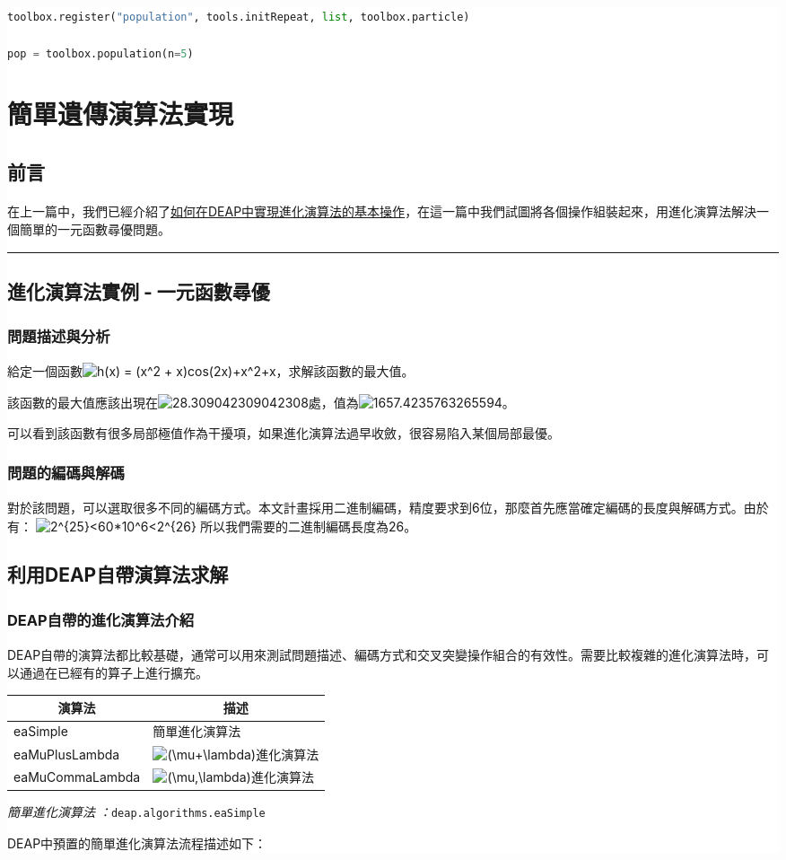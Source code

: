 ```python
toolbox.register("population", tools.initRepeat, list, toolbox.particle)
 
pop = toolbox.population(n=5)
```

# 簡單遺傳演算法實現



## 前言

在上一篇中，我們已經介紹了[如何在DEAP中實現進化演算法的基本操作](https://www.jianshu.com/p/8fa044ed9267)，在這一篇中我們試圖將各個操作組裝起來，用進化演算法解決一個簡單的一元函數尋優問題。

------

## 進化演算法實例 - 一元函數尋優

### 問題描述與分析

給定一個函數![h(x) = (x^2 + x)cos(2x)+x^2+x](https://math.jianshu.com/math?formula=h(x)%20%3D%20(x%5E2%20%2B%20x)cos(2x)%2Bx%5E2%2Bx)，求解該函數的最大值。

該函數的最大值應該出現在![28.309042309042308](https://math.jianshu.com/math?formula=28.309042309042308)處，值為![1657.4235763265594](https://math.jianshu.com/math?formula=1657.4235763265594)。

可以看到該函數有很多局部極值作為干擾項，如果進化演算法過早收斂，很容易陷入某個局部最優。

### 問題的編碼與解碼

對於該問題，可以選取很多不同的編碼方式。本文計畫採用二進制編碼，精度要求到6位，那麼首先應當確定編碼的長度與解碼方式。由於有：
 ![2^{25}<60*10^6<2^{26}](https://math.jianshu.com/math?formula=2%5E%7B25%7D%3C60*10%5E6%3C2%5E%7B26%7D)
 所以我們需要的二進制編碼長度為26。

## 利用DEAP自帶演算法求解

### DEAP自帶的進化演算法介紹

DEAP自帶的演算法都比較基礎，通常可以用來測試問題描述、編碼方式和交叉突變操作組合的有效性。需要比較複雜的進化演算法時，可以通過在已經有的算子上進行擴充。

| 演算法          | 描述                                                         |
| --------------- | ------------------------------------------------------------ |
| eaSimple        | 簡單進化演算法                                               |
| eaMuPlusLambda  | ![(\mu+\lambda)](https://math.jianshu.com/math?formula=(%5Cmu%2B%5Clambda))進化演算法 |
| eaMuCommaLambda | ![(\mu,\lambda)](https://math.jianshu.com/math?formula=(%5Cmu%2C%5Clambda))進化演算法 |

*簡單進化演算法  ：*`deap.algorithms.eaSimple`

DEAP中預置的簡單進化演算法流程描述如下：
